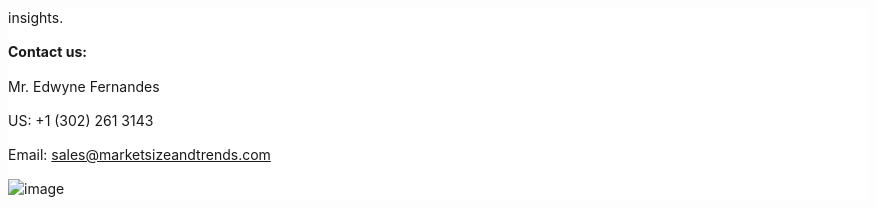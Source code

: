 insights.</p><p><strong>Contact us:</strong></p><p>Mr. Edwyne Fernandes</p><p>US: +1 (302) 261 3143</p><p>Email: <a href="mailto:sales@marketsizeandtrends.com">sales@marketsizeandtrends.com</a>&nbsp;</p>
![image](https://github.com/user-attachments/assets/d5b0a90b-780b-4875-8621-64ab12843fa3)
